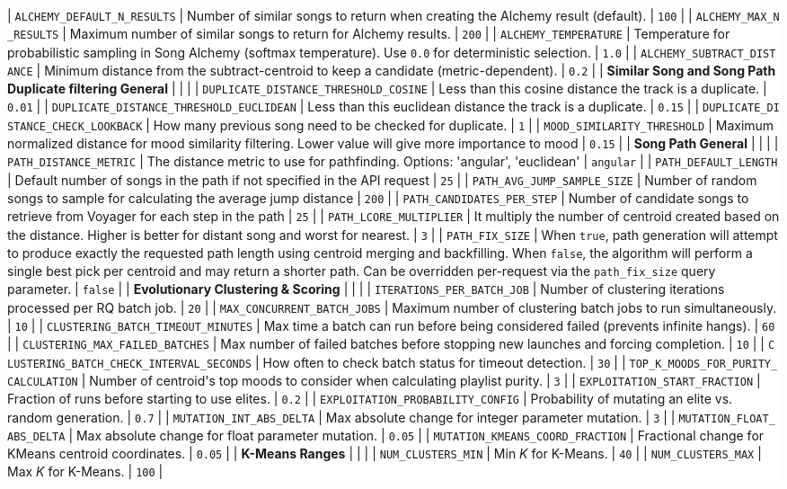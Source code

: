 | `ALCHEMY_DEFAULT_N_RESULTS`                  | Number of similar songs to return when creating the Alchemy result (default).                                              | `100`           |
| `ALCHEMY_MAX_N_RESULTS`                      | Maximum number of similar songs to return for Alchemy results.                                                             | `200`           |
| `ALCHEMY_TEMPERATURE`                        | Temperature for probabilistic sampling in Song Alchemy (softmax temperature). Use `0.0` for deterministic selection.       | `1.0`           |
| `ALCHEMY_SUBTRACT_DISTANCE`                  | Minimum distance from the subtract-centroid to keep a candidate (metric-dependent).                                         | `0.2`           |
| **Similar Song and Song Path Duplicate filtering General** |                                                                                                            |                 |
| `DUPLICATE_DISTANCE_THRESHOLD_COSINE`       | Less than this cosine distance the track is a duplicate.                                                                  | `0.01`          |
| `DUPLICATE_DISTANCE_THRESHOLD_EUCLIDEAN`    | Less than this euclidean distance the track is a duplicate.                                                               | `0.15`          |
| `DUPLICATE_DISTANCE_CHECK_LOOKBACK`         | How many previous song need to be checked for duplicate.                                                                  | `1`             |
| `MOOD_SIMILARITY_THRESHOLD`                 | Maximum normalized distance for mood similarity filtering. Lower value will give more importance to mood                  | `0.15`          |
| **Song Path General**                       |                                                                                                                            |                 |
| `PATH_DISTANCE_METRIC`                      | The distance metric to use for pathfinding. Options: 'angular', 'euclidean'                                               | `angular`       |
| `PATH_DEFAULT_LENGTH`                       | Default number of songs in the path if not specified in the API request                                                   | `25`            |
| `PATH_AVG_JUMP_SAMPLE_SIZE`                 | Number of random songs to sample for calculating the average jump distance                                                | `200`           |
| `PATH_CANDIDATES_PER_STEP`                  | Number of candidate songs to retrieve from Voyager for each step in the path                                              | `25`            |
| `PATH_LCORE_MULTIPLIER`                     | It multiply the number of centroid created based on the distance. Higher is better for distant song and worst for nearest. | `3`             |
| `PATH_FIX_SIZE`                             | When `true`, path generation will attempt to produce exactly the requested path length using centroid merging and backfilling. When `false`, the algorithm will perform a single best pick per centroid and may return a shorter path. Can be overridden per-request via the `path_fix_size` query parameter. | `false`         |
| **Evolutionary Clustering & Scoring**      |                                                                                            |                                        |
| `ITERATIONS_PER_BATCH_JOB`                  | Number of clustering iterations processed per RQ batch job.                                | `20`                                   |
| `MAX_CONCURRENT_BATCH_JOBS`                 | Maximum number of clustering batch jobs to run simultaneously.                             | `10`                                   |
| `CLUSTERING_BATCH_TIMEOUT_MINUTES`          | Max time a batch can run before being considered failed (prevents infinite hangs).        | `60`                                   |
| `CLUSTERING_MAX_FAILED_BATCHES`             | Max number of failed batches before stopping new launches and forcing completion.         | `10`                                   |
| `CLUSTERING_BATCH_CHECK_INTERVAL_SECONDS`   | How often to check batch status for timeout detection.                                    | `30`                                   |
| `TOP_K_MOODS_FOR_PURITY_CALCULATION`        | Number of centroid's top moods to consider when calculating playlist purity.              | `3`                                    |
| `EXPLOITATION_START_FRACTION`               | Fraction of runs before starting to use elites.                                           | `0.2`                                  |
| `EXPLOITATION_PROBABILITY_CONFIG`           | Probability of mutating an elite vs. random generation.                                   | `0.7`                                  |
| `MUTATION_INT_ABS_DELTA`                    | Max absolute change for integer parameter mutation.                                        | `3`                                    |
| `MUTATION_FLOAT_ABS_DELTA`                  | Max absolute change for float parameter mutation.                                          | `0.05`                                 |
| `MUTATION_KMEANS_COORD_FRACTION`            | Fractional change for KMeans centroid coordinates.                                        | `0.05`                                 |
| **K-Means Ranges**                          |                                                                                            |                                        |
| `NUM_CLUSTERS_MIN`                          | Min $K$ for K-Means.                                                                      | `40`                                   |
| `NUM_CLUSTERS_MAX`                          | Max $K$ for K-Means.                                                                      | `100`                                  |